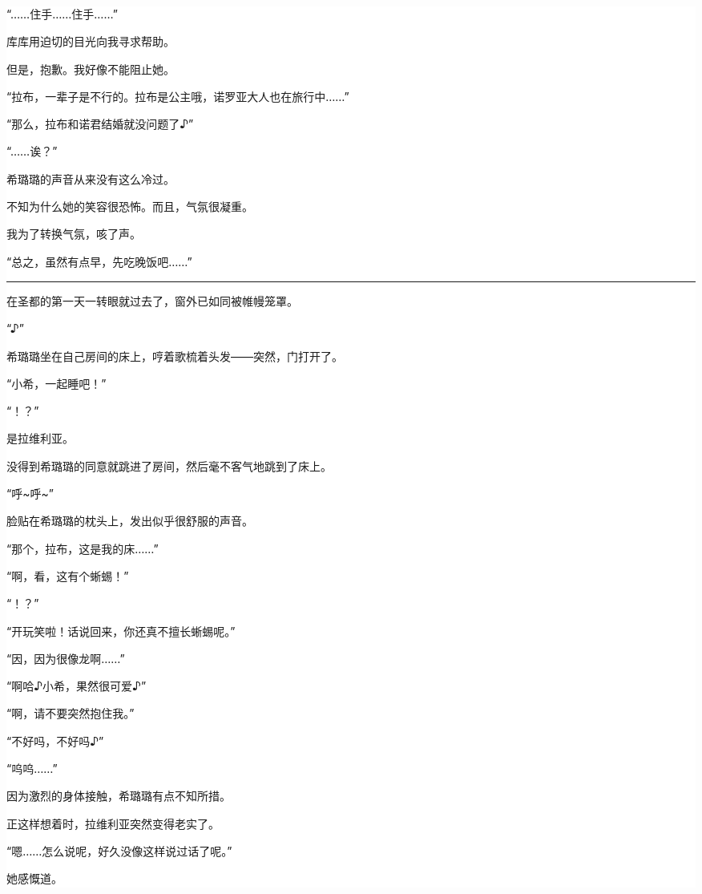 “……住手……住手……”

库库用迫切的目光向我寻求帮助。

但是，抱歉。我好像不能阻止她。

“拉布，一辈子是不行的。拉布是公主哦，诺罗亚大人也在旅行中……”

“那么，拉布和诺君结婚就没问题了♪”

“……诶？”

希璐璐的声音从来没有这么冷过。

不知为什么她的笑容很恐怖。而且，气氛很凝重。

我为了转换气氛，咳了声。

“总之，虽然有点早，先吃晚饭吧……”

******

在圣都的第一天一转眼就过去了，窗外已如同被帷幔笼罩。

“♪”

希璐璐坐在自己房间的床上，哼着歌梳着头发——突然，门打开了。

“小希，一起睡吧！”

“！？”

是拉维利亚。

没得到希璐璐的同意就跳进了房间，然后毫不客气地跳到了床上。

“呼~呼~”

脸贴在希璐璐的枕头上，发出似乎很舒服的声音。

“那个，拉布，这是我的床……”

“啊，看，这有个蜥蜴！”

“！？”

“开玩笑啦！话说回来，你还真不擅长蜥蜴呢。”

“因，因为很像龙啊……”

“啊哈♪小希，果然很可爱♪”

“啊，请不要突然抱住我。”

“不好吗，不好吗♪”

“呜呜……”

因为激烈的身体接触，希璐璐有点不知所措。

正这样想着时，拉维利亚突然变得老实了。

“嗯……怎么说呢，好久没像这样说过话了呢。”

她感慨道。
